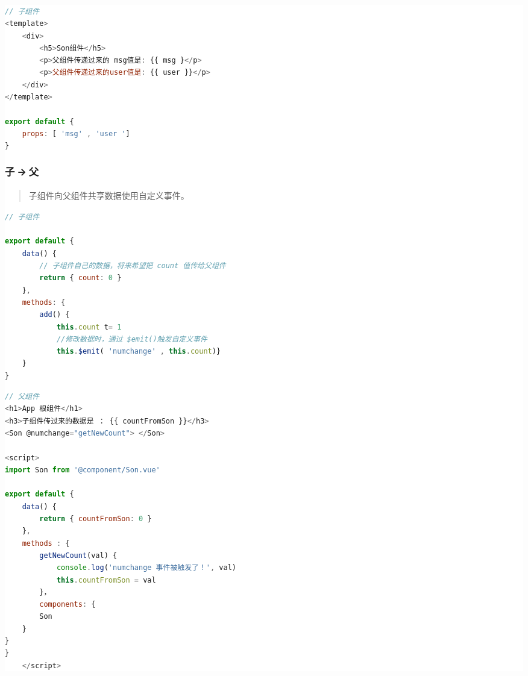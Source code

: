 ```js
// 子组件
<template>
    <div>
    	<h5>Son组件</h5>
		<p>父组件传递过来的 msg值是: {{ msg }</p>
    	<p>父组件传递过来的user值是: {{ user }}</p>
    </div>
</template>

export default {
	props: [ 'msg' , 'user ']
}
```



### 子 → 父 

> 子组件向父组件共享数据使用自定义事件。

```js
// 子组件

export default {
    data() {
        // 子组件自己的数据，将来希望把 count 值传给父组件
        return { count: 0 }
    },
    methods: {
        add() {
            this.count t= 1
            //修改数据时，通过 $emit()触发自定义事件
            this.$emit( 'numchange' , this.count)}
    }
}
```



```js
// 父组件
<h1>App 根组件</h1>
<h3>子组件传过来的数据是 ： {{ countFromSon }}</h3>
<Son @numchange="getNewCount"> </Son>

<script>
import Son from '@component/Son.vue'

export default {
    data() {
        return { countFromSon: 0 }
    },
    methods : {
        getNewCount(val) {
            console.log('numchange 事件被触发了！', val)
            this.countFromSon = val
        }，
        components: {
        Son
    }
}
}
    </script>

```
